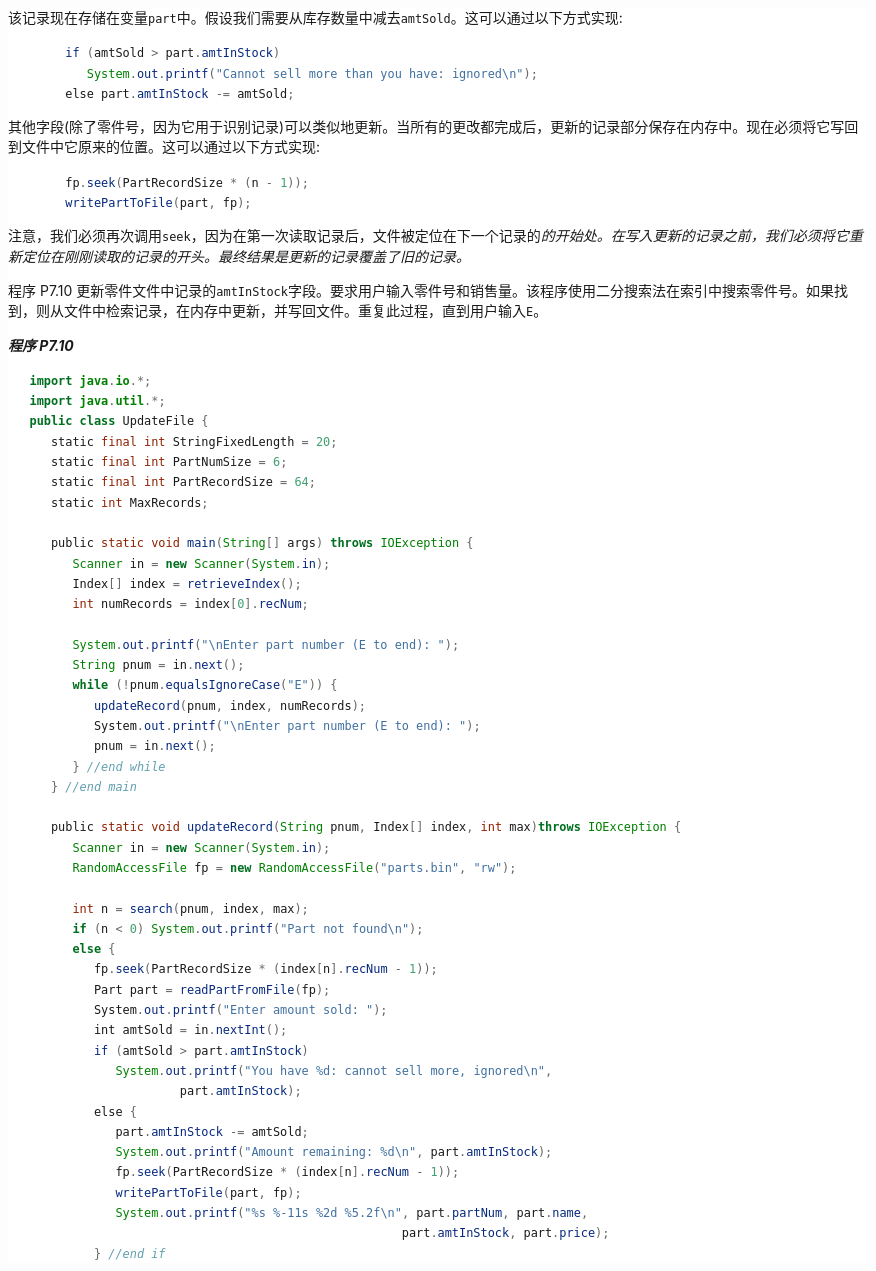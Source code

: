 该记录现在存储在变量`part`中。假设我们需要从库存数量中减去`amtSold`。这可以通过以下方式实现:

```java
        if (amtSold > part.amtInStock)
           System.out.printf("Cannot sell more than you have: ignored\n");
        else part.amtInStock -= amtSold;
```

其他字段(除了零件号，因为它用于识别记录)可以类似地更新。当所有的更改都完成后，更新的记录部分保存在内存中。现在必须将它写回到文件中它原来的位置。这可以通过以下方式实现:

```java
        fp.seek(PartRecordSize * (n - 1));
        writePartToFile(part, fp);
```

注意，我们必须再次调用`seek`，因为在第一次读取记录后，文件被定位在下一个记录的*的开始处。在写入更新的记录之前，我们必须将它重新定位在刚刚读取的记录的开头。最终结果是更新的记录覆盖了旧的记录。*

程序 P7.10 更新零件文件中记录的`amtInStock`字段。要求用户输入零件号和销售量。该程序使用二分搜索法在索引中搜索零件号。如果找到，则从文件中检索记录，在内存中更新，并写回文件。重复此过程，直到用户输入`E`。

***程序 P7.10***

```java
   import java.io.*;
   import java.util.*;
   public class UpdateFile {
      static final int StringFixedLength = 20;
      static final int PartNumSize = 6;
      static final int PartRecordSize = 64;
      static int MaxRecords;

      public static void main(String[] args) throws IOException {
         Scanner in = new Scanner(System.in);
         Index[] index = retrieveIndex();
         int numRecords = index[0].recNum;

         System.out.printf("\nEnter part number (E to end): ");
         String pnum = in.next();
         while (!pnum.equalsIgnoreCase("E")) {
            updateRecord(pnum, index, numRecords);
            System.out.printf("\nEnter part number (E to end): ");
            pnum = in.next();
         } //end while
      } //end main

      public static void updateRecord(String pnum, Index[] index, int max)throws IOException {
         Scanner in = new Scanner(System.in);
         RandomAccessFile fp = new RandomAccessFile("parts.bin", "rw");

         int n = search(pnum, index, max);
         if (n < 0) System.out.printf("Part not found\n");
         else {
            fp.seek(PartRecordSize * (index[n].recNum - 1));
            Part part = readPartFromFile(fp);
            System.out.printf("Enter amount sold: ");
            int amtSold = in.nextInt();
            if (amtSold > part.amtInStock)
               System.out.printf("You have %d: cannot sell more, ignored\n",
                        part.amtInStock);
            else {
               part.amtInStock -= amtSold;
               System.out.printf("Amount remaining: %d\n", part.amtInStock);
               fp.seek(PartRecordSize * (index[n].recNum - 1));
               writePartToFile(part, fp);
               System.out.printf("%s %-11s %2d %5.2f\n", part.partNum, part.name,
                                                       part.amtInStock, part.price);
            } //end if
```
